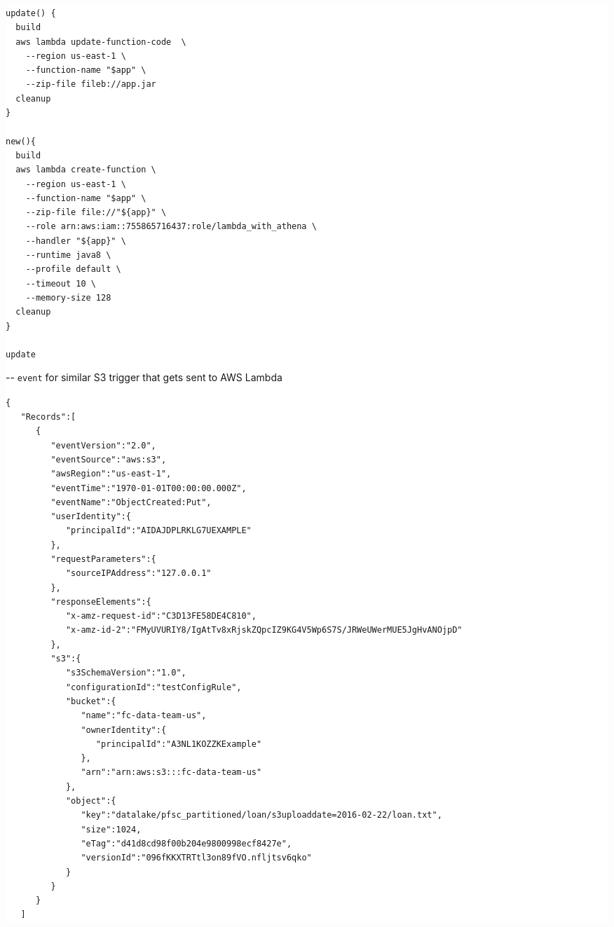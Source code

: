     update() {
      build
      aws lambda update-function-code  \
        --region us-east-1 \
        --function-name "$app" \
        --zip-file fileb://app.jar
      cleanup
    }

    new(){
      build
      aws lambda create-function \
        --region us-east-1 \
        --function-name "$app" \
        --zip-file file://"${app}" \
        --role arn:aws:iam::755865716437:role/lambda_with_athena \
        --handler "${app}" \
        --runtime java8 \
        --profile default \
        --timeout 10 \
        --memory-size 128
      cleanup
    }

    update

-- `event` for similar S3 trigger that gets sent to AWS Lambda

    {
       "Records":[
          {
             "eventVersion":"2.0",
             "eventSource":"aws:s3",
             "awsRegion":"us-east-1",
             "eventTime":"1970-01-01T00:00:00.000Z",
             "eventName":"ObjectCreated:Put",
             "userIdentity":{
                "principalId":"AIDAJDPLRKLG7UEXAMPLE"
             },
             "requestParameters":{
                "sourceIPAddress":"127.0.0.1"
             },
             "responseElements":{
                "x-amz-request-id":"C3D13FE58DE4C810",
                "x-amz-id-2":"FMyUVURIY8/IgAtTv8xRjskZQpcIZ9KG4V5Wp6S7S/JRWeUWerMUE5JgHvANOjpD"
             },
             "s3":{
                "s3SchemaVersion":"1.0",
                "configurationId":"testConfigRule",
                "bucket":{
                   "name":"fc-data-team-us",
                   "ownerIdentity":{
                      "principalId":"A3NL1KOZZKExample"
                   },
                   "arn":"arn:aws:s3:::fc-data-team-us"
                },
                "object":{
                   "key":"datalake/pfsc_partitioned/loan/s3uploaddate=2016-02-22/loan.txt",
                   "size":1024,
                   "eTag":"d41d8cd98f00b204e9800998ecf8427e",
                   "versionId":"096fKKXTRTtl3on89fVO.nfljtsv6qko"
                }
             }
          }
       ]